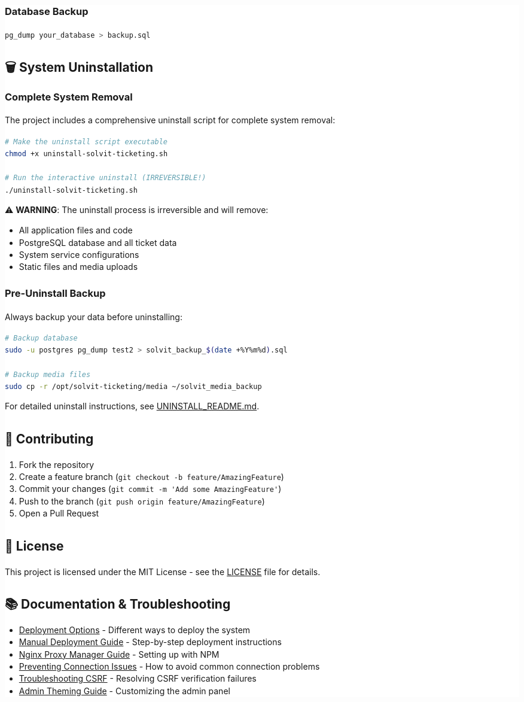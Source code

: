 ### Database Backup
```bash
pg_dump your_database > backup.sql
```

## 🗑️ System Uninstallation

### Complete System Removal
The project includes a comprehensive uninstall script for complete system removal:

```bash
# Make the uninstall script executable
chmod +x uninstall-solvit-ticketing.sh

# Run the interactive uninstall (IRREVERSIBLE!)
./uninstall-solvit-ticketing.sh
```

⚠️ **WARNING**: The uninstall process is irreversible and will remove:
- All application files and code
- PostgreSQL database and all ticket data
- System service configurations
- Static files and media uploads

### Pre-Uninstall Backup
Always backup your data before uninstalling:

```bash
# Backup database
sudo -u postgres pg_dump test2 > solvit_backup_$(date +%Y%m%d).sql

# Backup media files
sudo cp -r /opt/solvit-ticketing/media ~/solvit_media_backup
```

For detailed uninstall instructions, see [UNINSTALL_README.md](UNINSTALL_README.md).

## 🤝 Contributing

1. Fork the repository
2. Create a feature branch (`git checkout -b feature/AmazingFeature`)
3. Commit your changes (`git commit -m 'Add some AmazingFeature'`)
4. Push to the branch (`git push origin feature/AmazingFeature`)
5. Open a Pull Request

## 📝 License

This project is licensed under the MIT License - see the [LICENSE](LICENSE) file for details.

## 📚 Documentation & Troubleshooting

- [Deployment Options](DEPLOYMENT_OPTIONS.md) - Different ways to deploy the system
- [Manual Deployment Guide](MANUAL_DEPLOYMENT_GUIDE.md) - Step-by-step deployment instructions
- [Nginx Proxy Manager Guide](NGINX_PROXY_MANAGER_GUIDE.md) - Setting up with NPM
- [Preventing Connection Issues](PREVENTING_CONNECTION_ISSUES.md) - How to avoid common connection problems
- [Troubleshooting CSRF](TROUBLESHOOTING_CSRF.md) - Resolving CSRF verification failures
- [Admin Theming Guide](ADMIN_THEMING_GUIDE.md) - Customizing the admin panel
